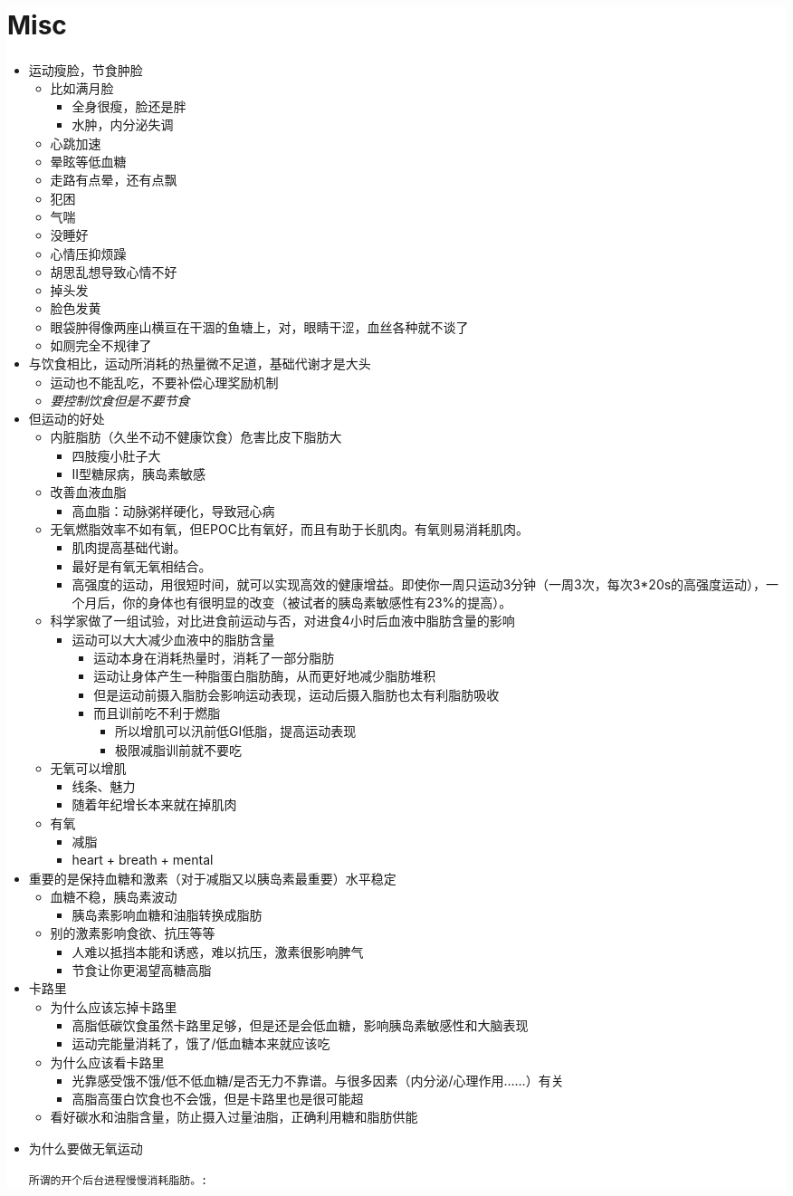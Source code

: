 # Misc

* 运动瘦脸，节食肿脸
    - 比如满月脸
        + 全身很瘦，脸还是胖
        + 水肿，内分泌失调
    - 心跳加速
    - 晕眩等低血糖
    - 走路有点晕，还有点飘
    - 犯困
    - 气喘
    - 没睡好
    - 心情压抑烦躁
    - 胡思乱想导致心情不好
    - 掉头发
    - 脸色发黄
    - 眼袋肿得像两座山横亘在干涸的鱼塘上，对，眼睛干涩，血丝各种就不谈了
    - 如厕完全不规律了
* 与饮食相比，运动所消耗的热量微不足道，基础代谢才是大头
    - 运动也不能乱吃，不要补偿心理奖励机制
    - _要控制饮食但是不要节食_
* 但运动的好处
    * 内脏脂肪（久坐不动不健康饮食）危害比皮下脂肪大
        - 四肢瘦小肚子大
        - II型糖尿病，胰岛素敏感
    * 改善血液血脂
        - 高血脂：动脉粥样硬化，导致冠心病
    * 无氧燃脂效率不如有氧，但EPOC比有氧好，而且有助于长肌肉。有氧则易消耗肌肉。
        - 肌肉提高基础代谢。
        - 最好是有氧无氧相结合。
        - 高强度的运动，用很短时间，就可以实现高效的健康增益。即使你一周只运动3分钟（一周3次，每次3*20s的高强度运动），一个月后，你的身体也有很明显的改变（被试者的胰岛素敏感性有23%的提高）。
    + 科学家做了一组试验，对比进食前运动与否，对进食4小时后血液中脂肪含量的影响
        + 运动可以大大减少血液中的脂肪含量
            * 运动本身在消耗热量时，消耗了一部分脂肪
            * 运动让身体产生一种脂蛋白脂肪酶，从而更好地减少脂肪堆积
            * 但是运动前摄入脂肪会影响运动表现，运动后摄入脂肪也太有利脂肪吸收
            * 而且训前吃不利于燃脂
                - 所以增肌可以汛前低GI低脂，提高运动表现
                - 极限减脂训前就不要吃
    - 无氧可以增肌
        + 线条、魅力
        + 随着年纪增长本来就在掉肌肉
    + 有氧
        * 减脂
        * heart + breath + mental
* 重要的是保持血糖和激素（对于减脂又以胰岛素最重要）水平稳定
    - 血糖不稳，胰岛素波动
        + 胰岛素影响血糖和油脂转换成脂肪
    - 别的激素影响食欲、抗压等等
        + 人难以抵挡本能和诱惑，难以抗压，激素很影响脾气
        + 节食让你更渴望高糖高脂
* 卡路里
    - 为什么应该忘掉卡路里
        + 高脂低碳饮食虽然卡路里足够，但是还是会低血糖，影响胰岛素敏感性和大脑表现
        + 运动完能量消耗了，饿了/低血糖本来就应该吃
    - 为什么应该看卡路里
        + 光靠感受饿不饿/低不低血糖/是否无力不靠谱。与很多因素（内分泌/心理作用……）有关
        + 高脂高蛋白饮食也不会饿，但是卡路里也是很可能超
    - 看好碳水和油脂含量，防止摄入过量油脂，正确利用糖和脂肪供能
+ 为什么要做无氧运动
    ```
    所谓的开个后台进程慢慢消耗脂肪。:

